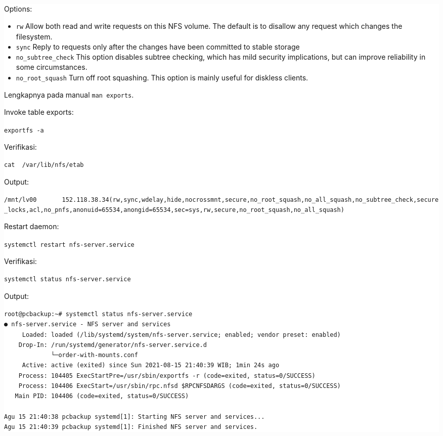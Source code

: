Options:

 - `rw` Allow both read and write requests on this NFS volume. The default is to disallow any request which changes the filesystem.
 - `sync` Reply to requests only after the changes have been committed to stable storage
 - `no_subtree_check` This option disables subtree checking, which has mild security implications, but can improve reliability in some circumstances.
 - `no_root_squash` Turn off root squashing. This option is mainly useful for diskless clients.

Lengkapnya pada manual `man exports`.

Invoke table exports:

```
exportfs -a
```

Verifikasi:

```
cat  /var/lib/nfs/etab
```

Output:

```
/mnt/lv00       152.118.38.34(rw,sync,wdelay,hide,nocrossmnt,secure,no_root_squash,no_all_squash,no_subtree_check,secure_locks,acl,no_pnfs,anonuid=65534,anongid=65534,sec=sys,rw,secure,no_root_squash,no_all_squash)
```

Restart daemon:

```
systemctl restart nfs-server.service
```

Verifikasi:

```
systemctl status nfs-server.service
```

Output:

```
root@pcbackup:~# systemctl status nfs-server.service
● nfs-server.service - NFS server and services
     Loaded: loaded (/lib/systemd/system/nfs-server.service; enabled; vendor preset: enabled)
    Drop-In: /run/systemd/generator/nfs-server.service.d
             └─order-with-mounts.conf
     Active: active (exited) since Sun 2021-08-15 21:40:39 WIB; 1min 24s ago
    Process: 104405 ExecStartPre=/usr/sbin/exportfs -r (code=exited, status=0/SUCCESS)
    Process: 104406 ExecStart=/usr/sbin/rpc.nfsd $RPCNFSDARGS (code=exited, status=0/SUCCESS)
   Main PID: 104406 (code=exited, status=0/SUCCESS)

Agu 15 21:40:38 pcbackup systemd[1]: Starting NFS server and services...
Agu 15 21:40:39 pcbackup systemd[1]: Finished NFS server and services.
```


[1]: /blog/2021/08/13/belajar-lvm-logical-volume-manager/
[2]: /blog/2020/11/19/linux-membuat-service-untuk-synchronize-otomatis-antara-dua-direktori/